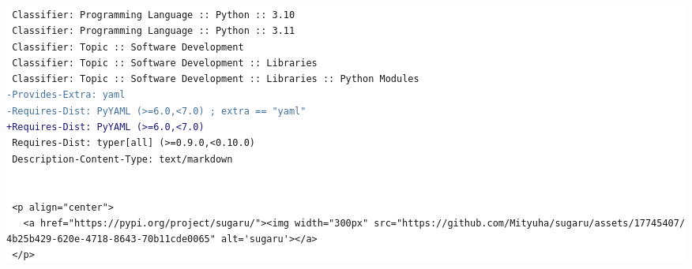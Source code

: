 ```diff
 Classifier: Programming Language :: Python :: 3.10
 Classifier: Programming Language :: Python :: 3.11
 Classifier: Topic :: Software Development
 Classifier: Topic :: Software Development :: Libraries
 Classifier: Topic :: Software Development :: Libraries :: Python Modules
-Provides-Extra: yaml
-Requires-Dist: PyYAML (>=6.0,<7.0) ; extra == "yaml"
+Requires-Dist: PyYAML (>=6.0,<7.0)
 Requires-Dist: typer[all] (>=0.9.0,<0.10.0)
 Description-Content-Type: text/markdown
 
 
 <p align="center">
   <a href="https://pypi.org/project/sugaru/"><img width="300px" src="https://github.com/Mityuha/sugaru/assets/17745407/4b25b429-620e-4718-8643-70b11cde0065" alt='sugaru'></a>
 </p>
```

